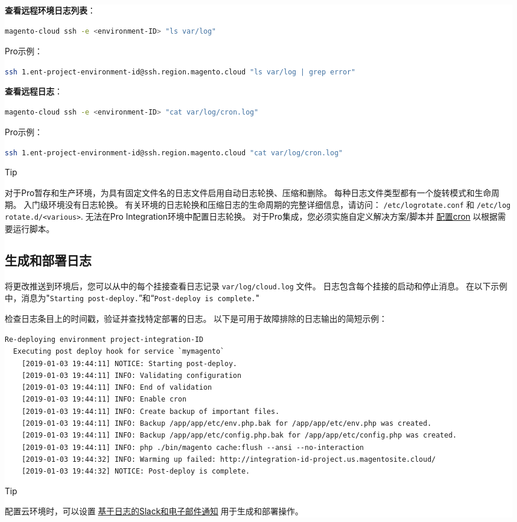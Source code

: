 **查看远程环境日志列表**：

```bash
magento-cloud ssh -e <environment-ID> "ls var/log"
```

Pro示例：

```bash
ssh 1.ent-project-environment-id@ssh.region.magento.cloud "ls var/log | grep error"
```

**查看远程日志**：

```bash
magento-cloud ssh -e <environment-ID> "cat var/log/cron.log"
```

Pro示例：

```bash
ssh 1.ent-project-environment-id@ssh.region.magento.cloud "cat var/log/cron.log"
```

>[!TIP]
>
>对于Pro暂存和生产环境，为具有固定文件名的日志文件启用自动日志轮换、压缩和删除。 每种日志文件类型都有一个旋转模式和生命周期。 入门级环境没有日志轮换。 有关环境的日志轮换和压缩日志的生命周期的完整详细信息，请访问： `/etc/logrotate.conf` 和 `/etc/logrotate.d/<various>`. 无法在Pro Integration环境中配置日志轮换。 对于Pro集成，您必须实施自定义解决方案/脚本并 [配置cron](../application/crons-property.md) 以根据需要运行脚本。

## 生成和部署日志

将更改推送到环境后，您可以从中的每个挂接查看日志记录 `var/log/cloud.log` 文件。 日志包含每个挂接的启动和停止消息。 在以下示例中，消息为&quot;`Starting post-deploy.`”和“`Post-deploy is complete.`&quot;

检查日志条目上的时间戳，验证并查找特定部署的日志。 以下是可用于故障排除的日志输出的简短示例：

```terminal
Re-deploying environment project-integration-ID
  Executing post deploy hook for service `mymagento`
    [2019-01-03 19:44:11] NOTICE: Starting post-deploy.
    [2019-01-03 19:44:11] INFO: Validating configuration
    [2019-01-03 19:44:11] INFO: End of validation
    [2019-01-03 19:44:11] INFO: Enable cron
    [2019-01-03 19:44:11] INFO: Create backup of important files.
    [2019-01-03 19:44:11] INFO: Backup /app/app/etc/env.php.bak for /app/app/etc/env.php was created.
    [2019-01-03 19:44:11] INFO: Backup /app/app/etc/config.php.bak for /app/app/etc/config.php was created.
    [2019-01-03 19:44:11] INFO: php ./bin/magento cache:flush --ansi --no-interaction
    [2019-01-03 19:44:32] INFO: Warming up failed: http://integration-id-project.us.magentosite.cloud/
    [2019-01-03 19:44:32] NOTICE: Post-deploy is complete.
```

>[!TIP]
>
>配置云环境时，可以设置 [基于日志的Slack和电子邮件通知](../environment/set-up-notifications.md) 用于生成和部署操作。
